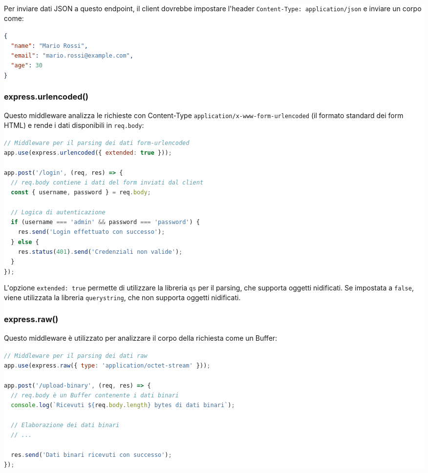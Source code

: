 Per inviare dati JSON a questo endpoint, il client dovrebbe impostare l'header `Content-Type: application/json` e inviare un corpo come:

```json
{
  "name": "Mario Rossi",
  "email": "mario.rossi@example.com",
  "age": 30
}
```

### express.urlencoded()

Questo middleware analizza le richieste con Content-Type `application/x-www-form-urlencoded` (il formato standard dei form HTML) e rende i dati disponibili in `req.body`:

```javascript
// Middleware per il parsing dei dati form-urlencoded
app.use(express.urlencoded({ extended: true }));

app.post('/login', (req, res) => {
  // req.body contiene i dati del form inviati dal client
  const { username, password } = req.body;
  
  // Logica di autenticazione
  if (username === 'admin' && password === 'password') {
    res.send('Login effettuato con successo');
  } else {
    res.status(401).send('Credenziali non valide');
  }
});
```

L'opzione `extended: true` permette di utilizzare la libreria `qs` per il parsing, che supporta oggetti nidificati. Se impostata a `false`, viene utilizzata la libreria `querystring`, che non supporta oggetti nidificati.

### express.raw()

Questo middleware è utilizzato per analizzare il corpo della richiesta come un Buffer:

```javascript
// Middleware per il parsing dei dati raw
app.use(express.raw({ type: 'application/octet-stream' }));

app.post('/upload-binary', (req, res) => {
  // req.body è un Buffer contenente i dati binari
  console.log(`Ricevuti ${req.body.length} bytes di dati binari`);
  
  // Elaborazione dei dati binari
  // ...
  
  res.send('Dati binari ricevuti con successo');
});
```
